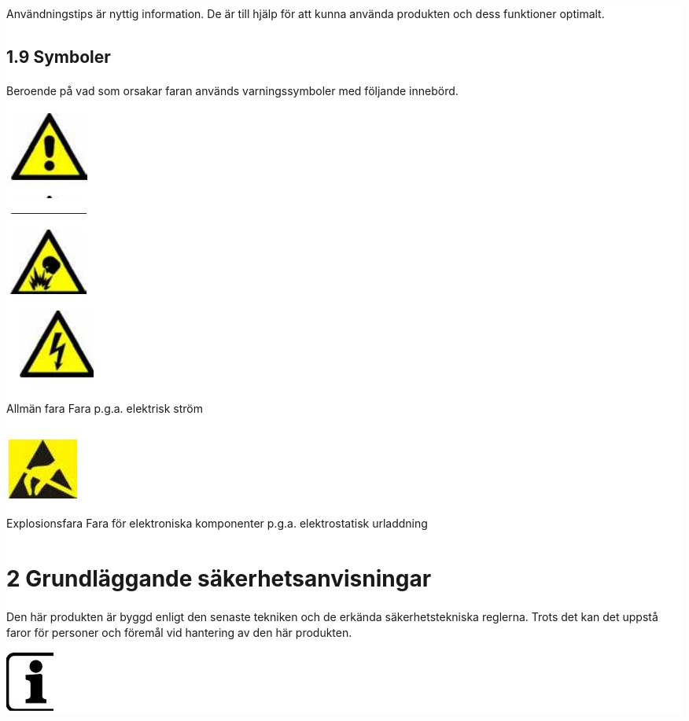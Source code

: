 Användningstips är nyttig information. De är till hjälp för att kunna använda produkten och dess funktioner optimalt.

## 1.9 Symboler

Beroende på vad som orsakar faran används varningssymboler med följande innebörd.

![](_page_7_Picture_20.jpeg)

![](_page_7_Picture_22.jpeg)

![](_page_7_Picture_24.jpeg)

Allmän fara Fara p.g.a. elektrisk ström

![](_page_7_Picture_26.jpeg)

Explosionsfara Fara för elektroniska komponenter p.g.a. elektrostatisk urladdning

# **2 Grundläggande säkerhetsanvisningar**

Den här produkten är byggd enligt den senaste tekniken och de erkända säkerhetstekniska reglerna. Trots det kan det uppstå faror för personer och föremål vid hantering av den här produkten.

![](_page_8_Picture_4.jpeg)
